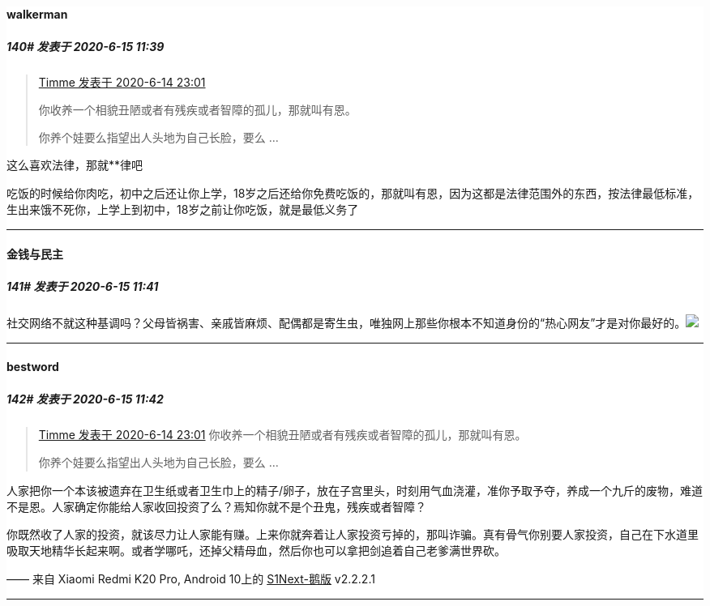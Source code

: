 ####  walkerman  
##### 140#       发表于 2020-6-15 11:39



<blockquote><a href="httphttps://bbs.saraba1st.com/2b/forum.php?mod=redirect&amp;goto=findpost&amp;pid=47806462&amp;ptid=1941683" target="_blank">Timme 发表于 2020-6-14 23:01</a>

你收养一个相貌丑陋或者有残疾或者智障的孤儿，那就叫有恩。


你养个娃要么指望出人头地为自己长脸，要么 ...</blockquote>
这么喜欢法律，那就**律吧


吃饭的时候给你肉吃，初中之后还让你上学，18岁之后还给你免费吃饭的，那就叫有恩，因为这都是法律范围外的东西，按法律最低标准，生出来饿不死你，上学上到初中，18岁之前让你吃饭，就是最低义务了







*****

####  金钱与民主  
##### 141#       发表于 2020-6-15 11:41




社交网络不就这种基调吗？父母皆祸害、亲戚皆麻烦、配偶都是寄生虫，唯独网上那些你根本不知道身份的“热心网友”才是对你最好的。<img src="https://static.saraba1st.com/image/smiley/face2017/067.png" referrerpolicy="no-referrer">







*****

####  bestword  
##### 142#       发表于 2020-6-15 11:42



<blockquote><a href="httphttps://bbs.saraba1st.com/2b/forum.php?mod=redirect&amp;goto=findpost&amp;pid=47806462&amp;ptid=1941683" target="_blank">Timme 发表于 2020-6-14 23:01</a>
你收养一个相貌丑陋或者有残疾或者智障的孤儿，那就叫有恩。


你养个娃要么指望出人头地为自己长脸，要么 ...</blockquote>
人家把你一个本该被遗弃在卫生纸或者卫生巾上的精子/卵子，放在子宫里头，时刻用气血浇灌，准你予取予夺，养成一个九斤的废物，难道不是恩。人家确定你能给人家收回投资了么？焉知你就不是个丑鬼，残疾或者智障？

你既然收了人家的投资，就该尽力让人家能有赚。上来你就奔着让人家投资亏掉的，那叫诈骗。真有骨气你别要人家投资，自己在下水道里吸取天地精华长起来啊。或者学哪吒，还掉父精母血，然后你也可以拿把剑追着自己老爹满世界砍。

—— 来自 Xiaomi Redmi K20 Pro, Android 10上的 [S1Next-鹅版](https://github.com/ykrank/S1-Next/releases) v2.2.2.1







*****

